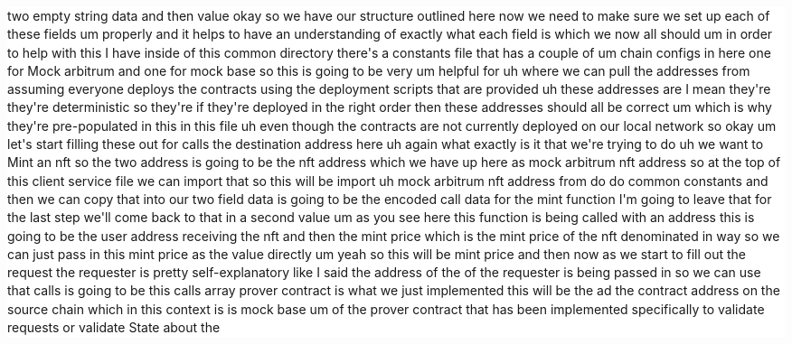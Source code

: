 two empty
string
data and then
value okay so we have our structure
outlined here now we need to make sure
we set up each of these fields um
properly and it helps to have an
understanding of exactly what each field
is which we now all should um in order
to help with this I have inside of this
common directory there's a constants
file that has a couple of um chain
configs in here one for Mock arbitrum
and one for mock base so this is going
to be very um helpful for uh where we
can pull the addresses from assuming
everyone deploys the contracts using the
deployment scripts that are provided uh
these addresses are I mean they're
they're deterministic so they're if
they're deployed in the right order then
these addresses should all be correct um
which is why they're pre-populated in
this in this file uh even though the
contracts are not currently deployed on
our local
network so okay um let's start filling
these out for calls the destination
address here uh again what exactly is it
that we're trying to do uh we want to
Mint an nft so the two address is going
to be the nft address which we have up
here as mock arbitrum nft address so at
the top of this client service file we
can import that so this will be
import uh mock arbitrum nft address from
do do common
constants and then we can copy
that into our two
field data is going to be the encoded
call data for the mint function I'm
going to leave that for the last step
we'll come back to that in a second
value um as you see here this function
is being called with an address this is
going to be the user address receiving
the nft and then the mint price which is
the mint price of the nft denominated in
way so we can just pass in this mint
price as the value directly
um yeah so this will be mint
price and then now as we start to fill
out the request the requester is pretty
self-explanatory like I said the address
of the of the requester is being passed
in so we can use
that calls is going to be this calls
array prover contract is what we just
implemented this will be the ad the
contract address on the source chain
which in this context is is mock base um
of the prover contract that has been
implemented specifically to validate
requests or validate State about the